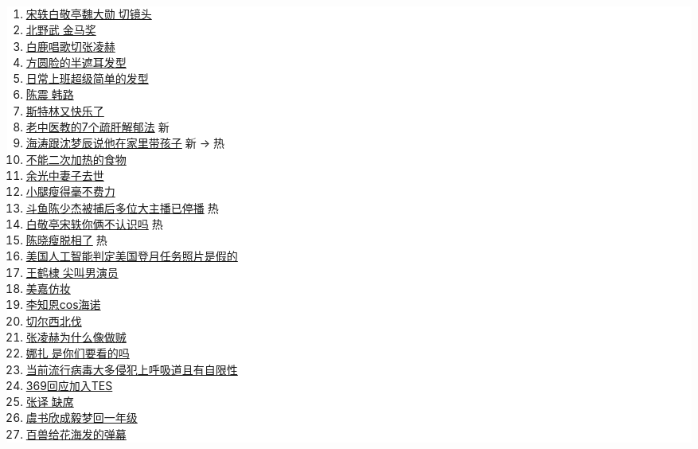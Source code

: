1. [宋轶白敬亭魏大勋 切镜头](https://s.weibo.com//weibo?q=%E5%AE%8B%E8%BD%B6%E7%99%BD%E6%95%AC%E4%BA%AD%E9%AD%8F%E5%A4%A7%E5%8B%8B%20%E5%88%87%E9%95%9C%E5%A4%B4&t=31&band_rank=42&Refer=top)
1. [北野武 金马奖](https://s.weibo.com//weibo?q=%E5%8C%97%E9%87%8E%E6%AD%A6%20%E9%87%91%E9%A9%AC%E5%A5%96&t=31&band_rank=43&Refer=top)
1. [白鹿唱歌切张凌赫](https://s.weibo.com//weibo?q=%E7%99%BD%E9%B9%BF%E5%94%B1%E6%AD%8C%E5%88%87%E5%BC%A0%E5%87%8C%E8%B5%AB&t=31&band_rank=44&Refer=top)
1. [方圆脸的半遮耳发型](https://s.weibo.com//weibo?q=%E6%96%B9%E5%9C%86%E8%84%B8%E7%9A%84%E5%8D%8A%E9%81%AE%E8%80%B3%E5%8F%91%E5%9E%8B&t=31&band_rank=45&Refer=top)
1. [日常上班超级简单的发型](https://s.weibo.com//weibo?q=%E6%97%A5%E5%B8%B8%E4%B8%8A%E7%8F%AD%E8%B6%85%E7%BA%A7%E7%AE%80%E5%8D%95%E7%9A%84%E5%8F%91%E5%9E%8B&t=31&band_rank=46&Refer=top)
1. [陈震 韩路](https://s.weibo.com//weibo?q=%E9%99%88%E9%9C%87%20%E9%9F%A9%E8%B7%AF&t=31&band_rank=47&Refer=top)
1. [斯特林又快乐了](https://s.weibo.com//weibo?q=%E6%96%AF%E7%89%B9%E6%9E%97%E5%8F%88%E5%BF%AB%E4%B9%90%E4%BA%86&t=31&band_rank=48&Refer=top)
1. [老中医教的7个疏肝解郁法](https://s.weibo.com//weibo?q=%E8%80%81%E4%B8%AD%E5%8C%BB%E6%95%99%E7%9A%847%E4%B8%AA%E7%96%8F%E8%82%9D%E8%A7%A3%E9%83%81%E6%B3%95&t=31&band_rank=50&Refer=top)
   新
1. [海涛跟沈梦辰说他在家里带孩子](https://s.weibo.com//weibo?q=%E6%B5%B7%E6%B6%9B%E8%B7%9F%E6%B2%88%E6%A2%A6%E8%BE%B0%E8%AF%B4%E4%BB%96%E5%9C%A8%E5%AE%B6%E9%87%8C%E5%B8%A6%E5%AD%A9%E5%AD%90&t=31&band_rank=5&Refer=top)
   新 -> 热
1. [不能二次加热的食物](https://s.weibo.com//weibo?q=%E4%B8%8D%E8%83%BD%E4%BA%8C%E6%AC%A1%E5%8A%A0%E7%83%AD%E7%9A%84%E9%A3%9F%E7%89%A9&t=31&band_rank=8&Refer=top)
1. [余光中妻子去世](https://s.weibo.com//weibo?q=%23%E4%BD%99%E5%85%89%E4%B8%AD%E5%A6%BB%E5%AD%90%E5%8E%BB%E4%B8%96%23&t=31&band_rank=9&Refer=top)
1. [小腿瘦得毫不费力](https://s.weibo.com//weibo?q=%E5%B0%8F%E8%85%BF%E7%98%A6%E5%BE%97%E6%AF%AB%E4%B8%8D%E8%B4%B9%E5%8A%9B&t=31&band_rank=10&Refer=top)
1. [斗鱼陈少杰被捕后多位大主播已停播](https://s.weibo.com//weibo?q=%23%E6%96%97%E9%B1%BC%E9%99%88%E5%B0%91%E6%9D%B0%E8%A2%AB%E6%8D%95%E5%90%8E%E5%A4%9A%E4%BD%8D%E5%A4%A7%E4%B8%BB%E6%92%AD%E5%B7%B2%E5%81%9C%E6%92%AD%23&t=31&band_rank=11&Refer=top)
   热
1. [白敬亭宋轶你俩不认识吗](https://s.weibo.com//weibo?q=%E7%99%BD%E6%95%AC%E4%BA%AD%E5%AE%8B%E8%BD%B6%E4%BD%A0%E4%BF%A9%E4%B8%8D%E8%AE%A4%E8%AF%86%E5%90%97&t=31&band_rank=13&Refer=top)
   热
1. [陈晓瘦脱相了](https://s.weibo.com//weibo?q=%E9%99%88%E6%99%93%E7%98%A6%E8%84%B1%E7%9B%B8%E4%BA%86&t=31&band_rank=14&Refer=top)
   热
1. [美国人工智能判定美国登月任务照片是假的](https://s.weibo.com//weibo?q=%23%E7%BE%8E%E5%9B%BD%E4%BA%BA%E5%B7%A5%E6%99%BA%E8%83%BD%E5%88%A4%E5%AE%9A%E7%BE%8E%E5%9B%BD%E7%99%BB%E6%9C%88%E4%BB%BB%E5%8A%A1%E7%85%A7%E7%89%87%E6%98%AF%E5%81%87%E7%9A%84%23&t=31&band_rank=15&Refer=top)
1. [王鹤棣 尖叫男演员](https://s.weibo.com//weibo?q=%E7%8E%8B%E9%B9%A4%E6%A3%A3%20%E5%B0%96%E5%8F%AB%E7%94%B7%E6%BC%94%E5%91%98&t=31&band_rank=17&Refer=top)
1. [美嘉仿妆](https://s.weibo.com//weibo?q=%E7%BE%8E%E5%98%89%E4%BB%BF%E5%A6%86&t=31&band_rank=18&Refer=top)
1. [李知恩cos海诺](https://s.weibo.com//weibo?q=%E6%9D%8E%E7%9F%A5%E6%81%A9cos%E6%B5%B7%E8%AF%BA&t=31&band_rank=19&Refer=top)
1. [切尔西北伐](https://s.weibo.com//weibo?q=%E5%88%87%E5%B0%94%E8%A5%BF%E5%8C%97%E4%BC%90&t=31&band_rank=20&Refer=top)
1. [张凌赫为什么像做贼](https://s.weibo.com//weibo?q=%E5%BC%A0%E5%87%8C%E8%B5%AB%E4%B8%BA%E4%BB%80%E4%B9%88%E5%83%8F%E5%81%9A%E8%B4%BC&t=31&band_rank=21&Refer=top)
1. [娜扎 是你们要看的吗](https://s.weibo.com//weibo?q=%E5%A8%9C%E6%89%8E%20%E6%98%AF%E4%BD%A0%E4%BB%AC%E8%A6%81%E7%9C%8B%E7%9A%84%E5%90%97&t=31&band_rank=22&Refer=top)
1. [当前流行病毒大多侵犯上呼吸道且有自限性](https://s.weibo.com//weibo?q=%23%E5%BD%93%E5%89%8D%E6%B5%81%E8%A1%8C%E7%97%85%E6%AF%92%E5%A4%A7%E5%A4%9A%E4%BE%B5%E7%8A%AF%E4%B8%8A%E5%91%BC%E5%90%B8%E9%81%93%E4%B8%94%E6%9C%89%E8%87%AA%E9%99%90%E6%80%A7%23&t=31&band_rank=24&Refer=top)
1. [369回应加入TES](https://s.weibo.com//weibo?q=%23369%E5%9B%9E%E5%BA%94%E5%8A%A0%E5%85%A5TES%23&t=31&band_rank=25&Refer=top)
1. [张译 缺席](https://s.weibo.com//weibo?q=%E5%BC%A0%E8%AF%91%20%E7%BC%BA%E5%B8%AD&t=31&band_rank=26&Refer=top)
1. [虞书欣成毅梦回一年级](https://s.weibo.com//weibo?q=%E8%99%9E%E4%B9%A6%E6%AC%A3%E6%88%90%E6%AF%85%E6%A2%A6%E5%9B%9E%E4%B8%80%E5%B9%B4%E7%BA%A7&t=31&band_rank=28&Refer=top)
1. [百兽给花海发的弹幕](https://s.weibo.com//weibo?q=%E7%99%BE%E5%85%BD%E7%BB%99%E8%8A%B1%E6%B5%B7%E5%8F%91%E7%9A%84%E5%BC%B9%E5%B9%95&t=31&band_rank=29&Refer=top)